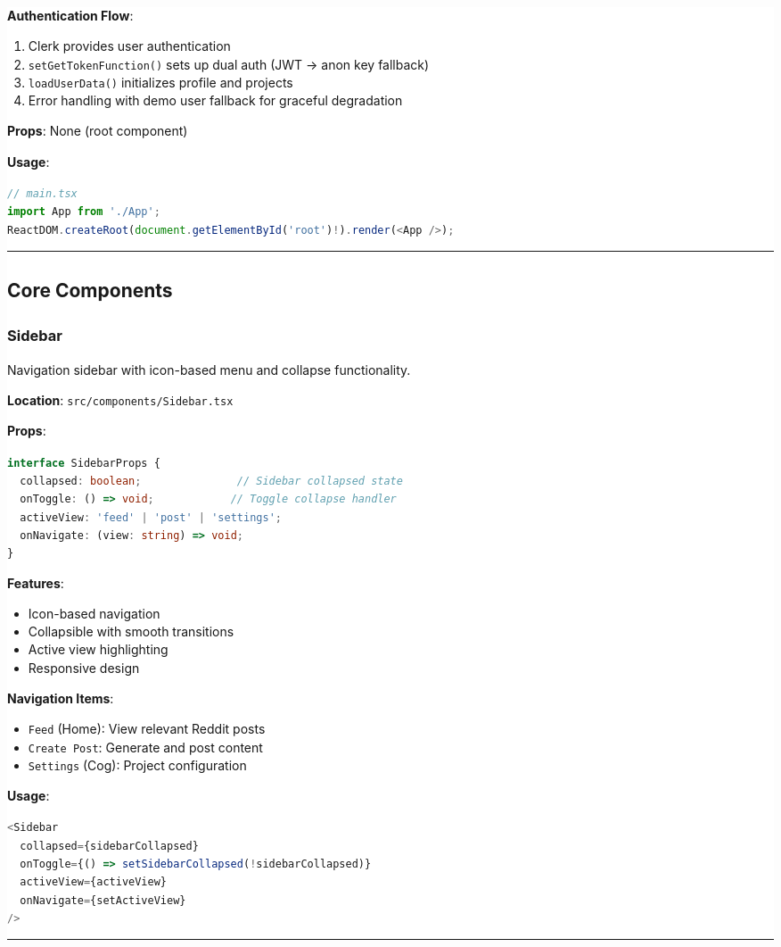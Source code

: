 **Authentication Flow**:
1. Clerk provides user authentication
2. `setGetTokenFunction()` sets up dual auth (JWT → anon key fallback)
3. `loadUserData()` initializes profile and projects
4. Error handling with demo user fallback for graceful degradation

**Props**: None (root component)

**Usage**:
```typescript
// main.tsx
import App from './App';
ReactDOM.createRoot(document.getElementById('root')!).render(<App />);
```

---

## Core Components

### Sidebar

Navigation sidebar with icon-based menu and collapse functionality.

**Location**: `src/components/Sidebar.tsx`

**Props**:
```typescript
interface SidebarProps {
  collapsed: boolean;               // Sidebar collapsed state
  onToggle: () => void;            // Toggle collapse handler
  activeView: 'feed' | 'post' | 'settings';
  onNavigate: (view: string) => void;
}
```

**Features**:
- Icon-based navigation
- Collapsible with smooth transitions
- Active view highlighting
- Responsive design

**Navigation Items**:
- `Feed` (Home): View relevant Reddit posts
- `Create Post`: Generate and post content
- `Settings` (Cog): Project configuration

**Usage**:
```typescript
<Sidebar
  collapsed={sidebarCollapsed}
  onToggle={() => setSidebarCollapsed(!sidebarCollapsed)}
  activeView={activeView}
  onNavigate={setActiveView}
/>
```

---